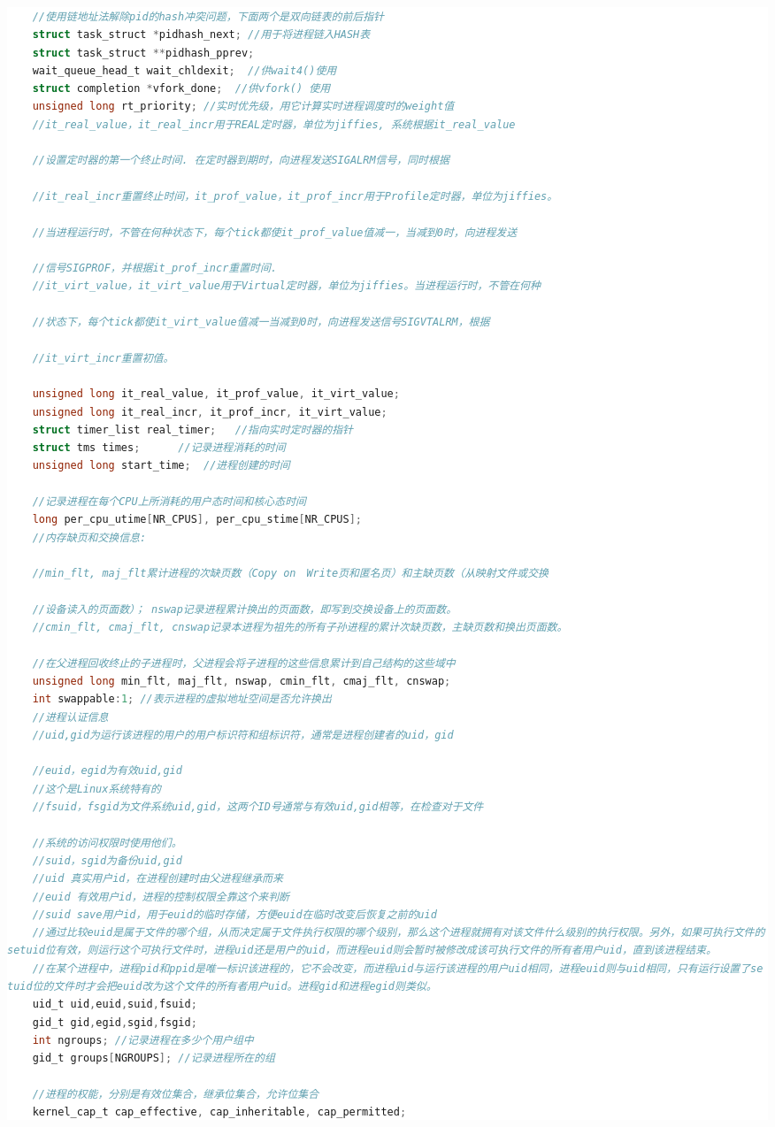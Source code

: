 ```c
	//使用链地址法解除pid的hash冲突问题，下面两个是双向链表的前后指针
	struct task_struct *pidhash_next; //用于将进程链入HASH表
	struct task_struct **pidhash_pprev;
	wait_queue_head_t wait_chldexit;  //供wait4()使用
	struct completion *vfork_done;  //供vfork() 使用
	unsigned long rt_priority; //实时优先级，用它计算实时进程调度时的weight值
	//it_real_value，it_real_incr用于REAL定时器，单位为jiffies, 系统根据it_real_value

	//设置定时器的第一个终止时间. 在定时器到期时，向进程发送SIGALRM信号，同时根据

	//it_real_incr重置终止时间，it_prof_value，it_prof_incr用于Profile定时器，单位为jiffies。

	//当进程运行时，不管在何种状态下，每个tick都使it_prof_value值减一，当减到0时，向进程发送

	//信号SIGPROF，并根据it_prof_incr重置时间.
	//it_virt_value，it_virt_value用于Virtual定时器，单位为jiffies。当进程运行时，不管在何种

	//状态下，每个tick都使it_virt_value值减一当减到0时，向进程发送信号SIGVTALRM，根据

	//it_virt_incr重置初值。

	unsigned long it_real_value, it_prof_value, it_virt_value;
	unsigned long it_real_incr, it_prof_incr, it_virt_value;
	struct timer_list real_timer;   //指向实时定时器的指针
	struct tms times;      //记录进程消耗的时间
	unsigned long start_time;  //进程创建的时间

	//记录进程在每个CPU上所消耗的用户态时间和核心态时间
	long per_cpu_utime[NR_CPUS], per_cpu_stime[NR_CPUS]; 
	//内存缺页和交换信息:

	//min_flt, maj_flt累计进程的次缺页数（Copy on　Write页和匿名页）和主缺页数（从映射文件或交换

	//设备读入的页面数）； nswap记录进程累计换出的页面数，即写到交换设备上的页面数。
	//cmin_flt, cmaj_flt, cnswap记录本进程为祖先的所有子孙进程的累计次缺页数，主缺页数和换出页面数。

	//在父进程回收终止的子进程时，父进程会将子进程的这些信息累计到自己结构的这些域中
	unsigned long min_flt, maj_flt, nswap, cmin_flt, cmaj_flt, cnswap;
	int swappable:1; //表示进程的虚拟地址空间是否允许换出
	//进程认证信息
	//uid,gid为运行该进程的用户的用户标识符和组标识符，通常是进程创建者的uid，gid

	//euid，egid为有效uid,gid
	//这个是Linux系统特有的
	//fsuid，fsgid为文件系统uid,gid，这两个ID号通常与有效uid,gid相等，在检查对于文件

	//系统的访问权限时使用他们。
	//suid，sgid为备份uid,gid
	//uid 真实用户id，在进程创建时由父进程继承而来
	//euid 有效用户id，进程的控制权限全靠这个来判断
	//suid save用户id，用于euid的临时存储，方便euid在临时改变后恢复之前的uid
	//通过比较euid是属于文件的哪个组，从而决定属于文件执行权限的哪个级别，那么这个进程就拥有对该文件什么级别的执行权限。另外，如果可执行文件的setuid位有效，则运行这个可执行文件时，进程uid还是用户的uid，而进程euid则会暂时被修改成该可执行文件的所有者用户uid，直到该进程结束。
	//在某个进程中，进程pid和ppid是唯一标识该进程的，它不会改变，而进程uid与运行该进程的用户uid相同，进程euid则与uid相同，只有运行设置了setuid位的文件时才会把euid改为这个文件的所有者用户uid。进程gid和进程egid则类似。
	uid_t uid,euid,suid,fsuid;
	gid_t gid,egid,sgid,fsgid;
	int ngroups; //记录进程在多少个用户组中
	gid_t groups[NGROUPS]; //记录进程所在的组

	//进程的权能，分别是有效位集合，继承位集合，允许位集合
	kernel_cap_t cap_effective, cap_inheritable, cap_permitted;

```